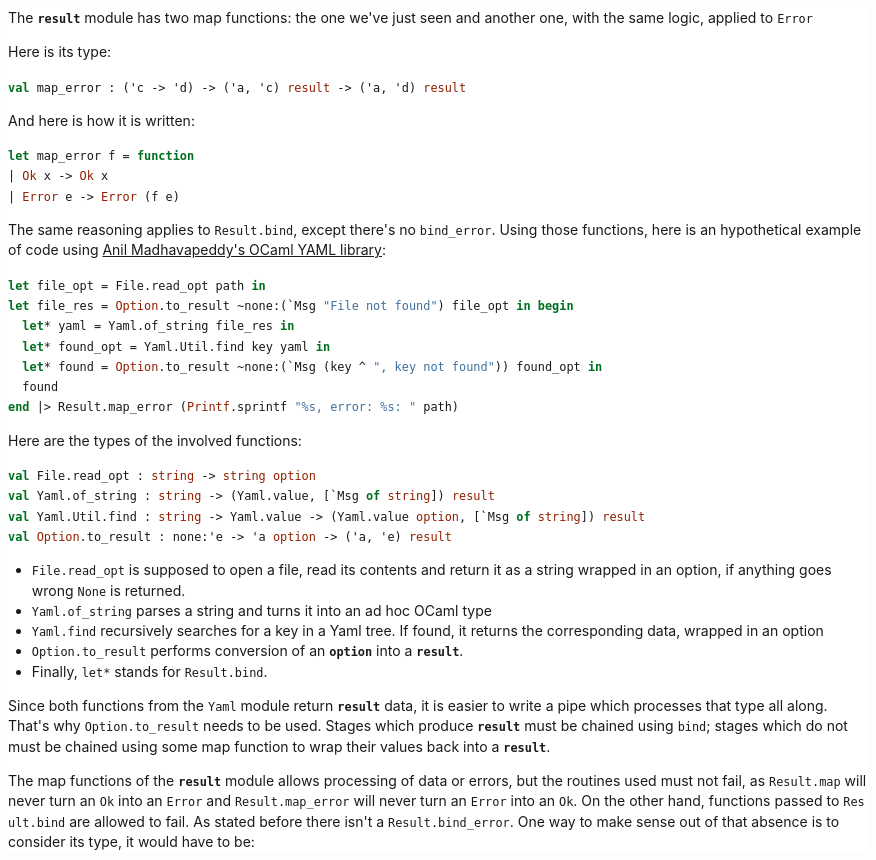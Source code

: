 The **`result`** module has two map functions: the one we've just seen and another
one, with the same logic, applied to `Error`

Here is its type:

```ocaml
val map_error : ('c -> 'd) -> ('a, 'c) result -> ('a, 'd) result
```

And here is how it is written:

```ocaml
let map_error f = function
| Ok x -> Ok x
| Error e -> Error (f e)
```

The same reasoning applies to `Result.bind`, except there's no `bind_error`.
Using those functions, here is an hypothetical example of code using [Anil
Madhavapeddy's OCaml YAML library](https://github.com/avsm/ocaml-yaml):

```ocaml
let file_opt = File.read_opt path in
let file_res = Option.to_result ~none:(`Msg "File not found") file_opt in begin
  let* yaml = Yaml.of_string file_res in
  let* found_opt = Yaml.Util.find key yaml in
  let* found = Option.to_result ~none:(`Msg (key ^ ", key not found")) found_opt in
  found
end |> Result.map_error (Printf.sprintf "%s, error: %s: " path)
```

Here are the types of the involved functions:

```ocaml
val File.read_opt : string -> string option
val Yaml.of_string : string -> (Yaml.value, [`Msg of string]) result
val Yaml.Util.find : string -> Yaml.value -> (Yaml.value option, [`Msg of string]) result
val Option.to_result : none:'e -> 'a option -> ('a, 'e) result
```

* `File.read_opt` is supposed to open a file, read its contents and return it as
a string wrapped in an option, if anything goes wrong `None` is returned.
* `Yaml.of_string` parses a string and turns it into an ad hoc OCaml type
* `Yaml.find` recursively searches for a key in a Yaml tree. If found, it returns
  the corresponding data, wrapped in an option
* `Option.to_result` performs conversion of an **`option`** into a **`result`**.
* Finally, `let*` stands for `Result.bind`.

Since both functions from the `Yaml` module return **`result`** data, it is
easier to write a pipe which processes that type all along. That's why
`Option.to_result` needs to be used. Stages which produce **`result`** must be
chained using `bind`; stages which do not must be chained using some map
function to wrap their values back into a **`result`**.

The map functions of the **`result`** module allows processing of data or errors,
but the routines used must not fail, as `Result.map` will never turn an `Ok`
into an `Error` and `Result.map_error` will never turn an `Error` into an `Ok`.
On the other hand, functions passed to `Result.bind` are allowed to fail. As
stated before there isn't a `Result.bind_error`. One way to make sense out of
that absence is to consider its type, it would have to be:

